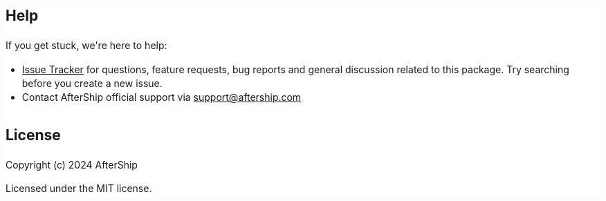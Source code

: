 ```php
```

## Help

If you get stuck, we're here to help:

- [Issue Tracker](https://github.com/AfterShip/tracking-sdk-php/issues) for questions, feature requests, bug reports and general discussion related to this package. Try searching before you create a new issue.
- Contact AfterShip official support via support@aftership.com

## License
Copyright (c) 2024 AfterShip

Licensed under the MIT license.